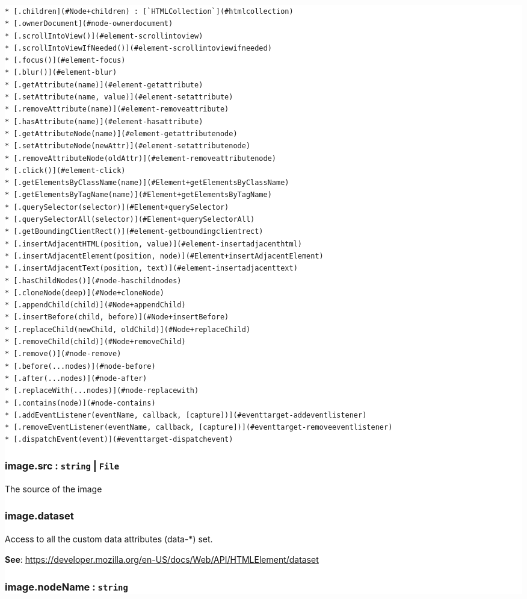     * [.children](#Node+children) : [`HTMLCollection`](#htmlcollection)
    * [.ownerDocument](#node-ownerdocument)
    * [.scrollIntoView()](#element-scrollintoview)
    * [.scrollIntoViewIfNeeded()](#element-scrollintoviewifneeded)
    * [.focus()](#element-focus)
    * [.blur()](#element-blur)
    * [.getAttribute(name)](#element-getattribute)
    * [.setAttribute(name, value)](#element-setattribute)
    * [.removeAttribute(name)](#element-removeattribute)
    * [.hasAttribute(name)](#element-hasattribute)
    * [.getAttributeNode(name)](#element-getattributenode)
    * [.setAttributeNode(newAttr)](#element-setattributenode)
    * [.removeAttributeNode(oldAttr)](#element-removeattributenode)
    * [.click()](#element-click)
    * [.getElementsByClassName(name)](#Element+getElementsByClassName)
    * [.getElementsByTagName(name)](#Element+getElementsByTagName)
    * [.querySelector(selector)](#Element+querySelector)
    * [.querySelectorAll(selector)](#Element+querySelectorAll)
    * [.getBoundingClientRect()](#element-getboundingclientrect)
    * [.insertAdjacentHTML(position, value)](#element-insertadjacenthtml)
    * [.insertAdjacentElement(position, node)](#Element+insertAdjacentElement)
    * [.insertAdjacentText(position, text)](#element-insertadjacenttext)
    * [.hasChildNodes()](#node-haschildnodes)
    * [.cloneNode(deep)](#Node+cloneNode)
    * [.appendChild(child)](#Node+appendChild)
    * [.insertBefore(child, before)](#Node+insertBefore)
    * [.replaceChild(newChild, oldChild)](#Node+replaceChild)
    * [.removeChild(child)](#Node+removeChild)
    * [.remove()](#node-remove)
    * [.before(...nodes)](#node-before)
    * [.after(...nodes)](#node-after)
    * [.replaceWith(...nodes)](#node-replacewith)
    * [.contains(node)](#node-contains)
    * [.addEventListener(eventName, callback, [capture])](#eventtarget-addeventlistener)
    * [.removeEventListener(eventName, callback, [capture])](#eventtarget-removeeventlistener)
    * [.dispatchEvent(event)](#eventtarget-dispatchevent)

<a name="htmlimageelement-src" id="htmlimageelement-src"></a>

### image.src : `string` \| `File`
The source of the image

<a name="htmlelement-dataset" id="htmlelement-dataset"></a>

### image.dataset
Access to all the custom data attributes (data-*) set.

**See**: https://developer.mozilla.org/en-US/docs/Web/API/HTMLElement/dataset

<a name="element-nodename" id="element-nodename"></a>

### image.nodeName : `string`

